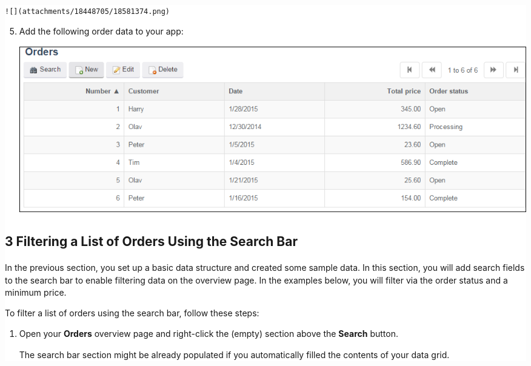     ![](attachments/18448705/18581374.png)

5. Add the following order data to your app:

    ![](attachments/18448705/18581373.png)

## 3 Filtering a List of Orders Using the Search Bar

In the previous section, you set up a basic data structure and created some sample data. In this section, you will add search fields to the search bar to enable filtering data on the overview page. In the examples below, you will filter via the order status and a minimum price.

To filter a list of orders using the search bar, follow these steps:

1. Open your **Orders** overview page and right-click the (empty) section above the **Search** button.

    <div class="alert alert-warning">

    The search bar section might be already populated if you automatically filled the contents of your data grid.

    </div>
